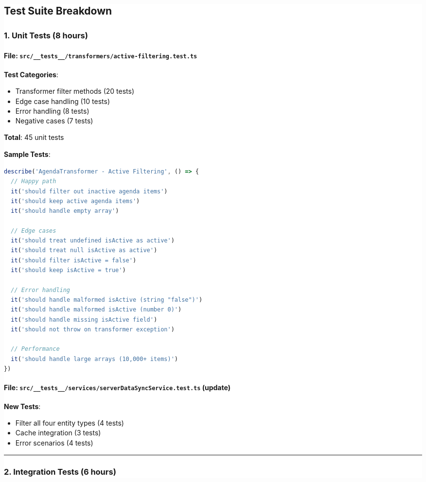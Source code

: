 
## Test Suite Breakdown

### 1. Unit Tests (8 hours)

#### File: `src/__tests__/transformers/active-filtering.test.ts`

**Test Categories**:
- Transformer filter methods (20 tests)
- Edge case handling (10 tests)
- Error handling (8 tests)
- Negative cases (7 tests)

**Total**: 45 unit tests

**Sample Tests**:
```typescript
describe('AgendaTransformer - Active Filtering', () => {
  // Happy path
  it('should filter out inactive agenda items')
  it('should keep active agenda items')
  it('should handle empty array')
  
  // Edge cases
  it('should treat undefined isActive as active')
  it('should treat null isActive as active')
  it('should filter isActive = false')
  it('should keep isActive = true')
  
  // Error handling
  it('should handle malformed isActive (string "false")')
  it('should handle malformed isActive (number 0)')
  it('should handle missing isActive field')
  it('should not throw on transformer exception')
  
  // Performance
  it('should handle large arrays (10,000+ items)')
})
```

#### File: `src/__tests__/services/serverDataSyncService.test.ts` (update)

**New Tests**:
- Filter all four entity types (4 tests)
- Cache integration (3 tests)
- Error scenarios (4 tests)

---

### 2. Integration Tests (6 hours)
